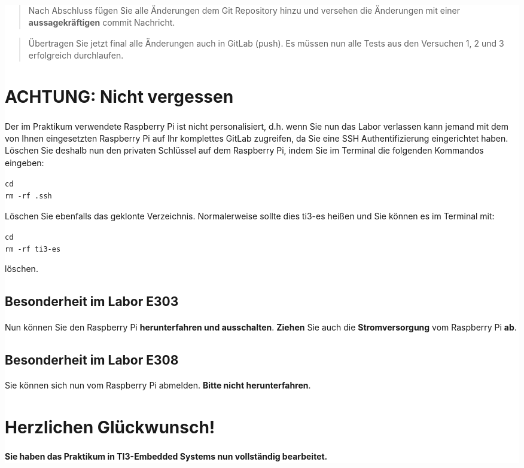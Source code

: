 
> Nach Abschluss fügen Sie alle Änderungen dem Git Repository hinzu und versehen die Änderungen mit einer **aussagekräftigen** commit Nachricht.

> Übertragen Sie jetzt final alle Änderungen auch in GitLab (push). Es müssen nun alle Tests aus den Versuchen 1, 2 und 3 erfolgreich durchlaufen.

# ACHTUNG: Nicht vergessen

Der im Praktikum verwendete Raspberry Pi ist nicht personalisiert, d.h. wenn Sie nun das Labor verlassen kann jemand mit dem von Ihnen eingesetzten Raspberry Pi auf Ihr komplettes GitLab zugreifen, da Sie eine SSH Authentifizierung eingerichtet haben. Löschen Sie deshalb nun den privaten Schlüssel auf dem Raspberry Pi, indem Sie im Terminal die folgenden Kommandos eingeben:

```
cd
rm -rf .ssh
```

Löschen Sie ebenfalls das geklonte Verzeichnis. Normalerweise sollte dies ti3-es heißen und Sie können es im Terminal mit:

```
cd
rm -rf ti3-es
```

löschen. 

## Besonderheit im Labor E303

Nun können Sie den Raspberry Pi **herunterfahren und ausschalten**. **Ziehen** Sie auch die **Stromversorgung** vom Raspberry Pi **ab**.

## Besonderheit im Labor E308

Sie können sich nun vom Raspberry Pi abmelden. **Bitte nicht herunterfahren**.


# Herzlichen Glückwunsch! 

**Sie haben das Praktikum in TI3-Embedded Systems nun vollständig bearbeitet.**